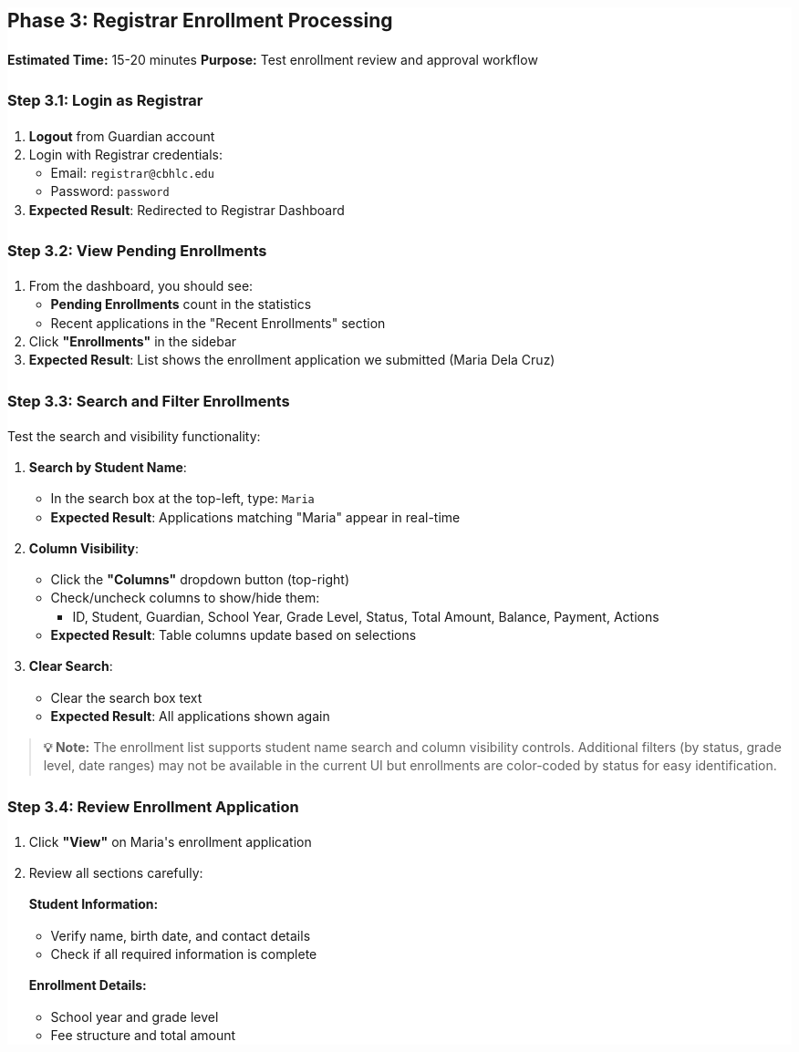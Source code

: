 
## Phase 3: Registrar Enrollment Processing

**Estimated Time:** 15-20 minutes
**Purpose:** Test enrollment review and approval workflow

### Step 3.1: Login as Registrar

1. **Logout** from Guardian account
2. Login with Registrar credentials:
    - Email: `registrar@cbhlc.edu`
    - Password: `password`
3. **Expected Result**: Redirected to Registrar Dashboard

### Step 3.2: View Pending Enrollments

1. From the dashboard, you should see:
    - **Pending Enrollments** count in the statistics
    - Recent applications in the "Recent Enrollments" section
2. Click **"Enrollments"** in the sidebar
3. **Expected Result**: List shows the enrollment application we submitted (Maria Dela Cruz)

### Step 3.3: Search and Filter Enrollments

Test the search and visibility functionality:

1. **Search by Student Name**:
    - In the search box at the top-left, type: `Maria`
    - **Expected Result**: Applications matching "Maria" appear in real-time

2. **Column Visibility**:
    - Click the **"Columns"** dropdown button (top-right)
    - Check/uncheck columns to show/hide them:
        - ID, Student, Guardian, School Year, Grade Level, Status, Total Amount, Balance, Payment, Actions
    - **Expected Result**: Table columns update based on selections

3. **Clear Search**:
    - Clear the search box text
    - **Expected Result**: All applications shown again

> **💡 Note:** The enrollment list supports student name search and column visibility controls. Additional filters (by status, grade level, date ranges) may not be available in the current UI but enrollments are color-coded by status for easy identification.

### Step 3.4: Review Enrollment Application

1. Click **"View"** on Maria's enrollment application
2. Review all sections carefully:

    **Student Information:**
    - Verify name, birth date, and contact details
    - Check if all required information is complete

    **Enrollment Details:**
    - School year and grade level
    - Fee structure and total amount
